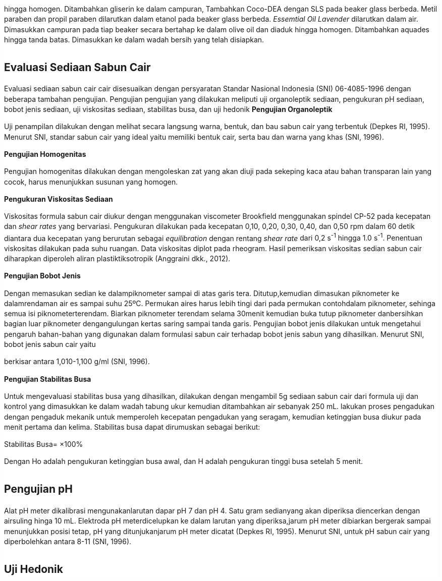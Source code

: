 <p><span class="font5">hingga homogen. Ditambahkan gliserin ke dalam campuran, Tambahkan Coco-DEA dengan SLS pada beaker glass berbeda. Metil paraben dan propil paraben dilarutkan dalam etanol pada beaker glass berbeda. </span><span class="font5" style="font-style:italic;">Essemtial Oil Lavender</span><span class="font5"> dilarutkan dalam air. Dimasukkan campuran pada tiap beaker secara bertahap ke dalam olive oil dan diaduk hingga homogen. Ditambahkan aquades hingga tanda batas. Dimasukkan ke dalam wadah bersih yang telah disiapkan.</span></p>
<h2><a name="bookmark10"></a><span class="font5" style="font-weight:bold;"><a name="bookmark11"></a>Evaluasi Sediaan Sabun Cair</span></h2>
<p><span class="font5">Evaluasi sediaan sabun cair cair disesuaikan dengan persyaratan Standar Nasional Indonesia (SNI) 06-4085-1996 dengan beberapa tambahan pengujian. Pengujian pengujian yang dilakukan meliputi uji organoleptik sediaan, pengukuran pH sediaan, bobot jenis sediaan, uji viskositas sediaan, stabilitas busa, dan uji hedonik </span><span class="font5" style="font-weight:bold;">Pengujian Organoleptik</span></p>
<p><span class="font5">Uji penampilan dilakukan dengan melihat secara langsung warna, bentuk, dan bau sabun cair yang terbentuk (Depkes RI, 1995). Menurut SNI, standar sabun cair yang ideal yaitu memiliki bentuk cair, serta bau dan warna yang khas (SNI, 1996).</span></p>
<p><span class="font5" style="font-weight:bold;">Pengujian Homogenitas</span></p>
<p><span class="font5">Pengujian homogenitas dilakukan dengan mengoleskan zat yang akan diuji pada sekeping kaca atau bahan transparan lain yang cocok, harus menunjukkan susunan </span><span class="font6">yang homogen.</span></p>
<p><span class="font5" style="font-weight:bold;">Pengukuran Viskositas Sediaan</span></p>
<p><span class="font5">Viskositas formula sabun cair diukur dengan menggunakan viscometer Brookfield menggunakan spindel CP-52 pada kecepatan dan </span><span class="font5" style="font-style:italic;">shear rates</span><span class="font5"> yang bervariasi. Pengukuran dilakukan pada kecepatan 0,10, 0,20, 0,30, 0,40, dan 0,50 rpm dalam 60 detik diantara dua kecepatan yang berurutan sebagai </span><span class="font5" style="font-style:italic;">equilibration</span><span class="font5"> dengan rentang </span><span class="font5" style="font-style:italic;">shear rate</span><span class="font5"> dari 0,2 s<sup>-1</sup> hingga 1.0 s<sup>-1</sup>. Penentuan viskositas dilakukan pada suhu ruangan. Data viskositas diplot pada rheogram. Hasil pemeriksan viskositas sedian sabun cair diharapkan diperoleh aliran plastiktiksotropik (Anggraini dkk., 2012).</span></p>
<p><span class="font5" style="font-weight:bold;">Pengujian Bobot Jenis</span></p>
<p><span class="font5">Dengan memasukan sedian ke dalampiknometer sampai di atas garis tera. Ditutup,kemudian dimasukan piknometer ke dalamrendaman air es sampai suhu 25ºC. Permukan aires harus lebih tingi dari pada permukan contohdalam piknometer, sehinga semua isi piknometerterendam. Biarkan piknometer terendam selama 30menit kemudian buka tutup piknometer danbersihkan bagian luar piknometer dengangulungan kertas saring sampai tanda garis. Pengujian bobot jenis dilakukan untuk mengetahui pengaruh bahan-bahan yang digunakan dalam formulasi sabun cair terhadap bobot jenis sabun yang dihasilkan. Menurut SNI, bobot jenis sabun cair yaitu</span></p>
<p><span class="font5">berkisar antara 1,010-1,100 g/ml (SNI, 1996).</span></p>
<p><span class="font5" style="font-weight:bold;">Pengujian Stabilitas Busa</span></p>
<p><span class="font5">Untuk mengevaluasi stabilitas busa yang dihasilkan, dilakukan dengan mengambil 5g sediaan sabun cair dari formula uji dan kontrol yang dimasukkan ke dalam wadah tabung ukur kemudian ditambahkan air sebanyak 250 mL. lakukan proses pengadukan dengan pengaduk mekanik untuk memperoleh kecepatan pengadukan yang seragam, kemudian ketinggian busa diukur pada menit pertama dan kelima. Stabilitas busa dapat dirumuskan sebagai berikut:</span></p>
<p><span class="font5">Stabilitas Busa= ×100%</span></p>
<p><span class="font5">Dengan Ho adalah pengukuran ketinggian busa awal, dan H adalah pengukuran tinggi busa setelah 5 menit.</span></p>
<h2><a name="bookmark12"></a><span class="font5" style="font-weight:bold;"><a name="bookmark13"></a>Pengujian pH</span></h2>
<p><span class="font5">Alat pH meter dikalibrasi mengunakanlarutan dapar pH 7 dan pH 4. Satu gram sedianyang akan diperiksa diencerkan dengan airsuling hinga 10 mL. Elektroda pH meterdicelupkan ke dalam larutan yang diperiksa,jarum pH meter dibiarkan bergerak sampai menunjukkan posisi tetap, pH yang ditunjukanjarum pH meter dicatat (Depkes RI, 1995). Menurut SNI, untuk pH sabun cair yang diperbolehkan antara 8-11 (SNI, 1996).</span></p>
<h2><a name="bookmark14"></a><span class="font5" style="font-weight:bold;"><a name="bookmark15"></a>Uji Hedonik</span></h2>